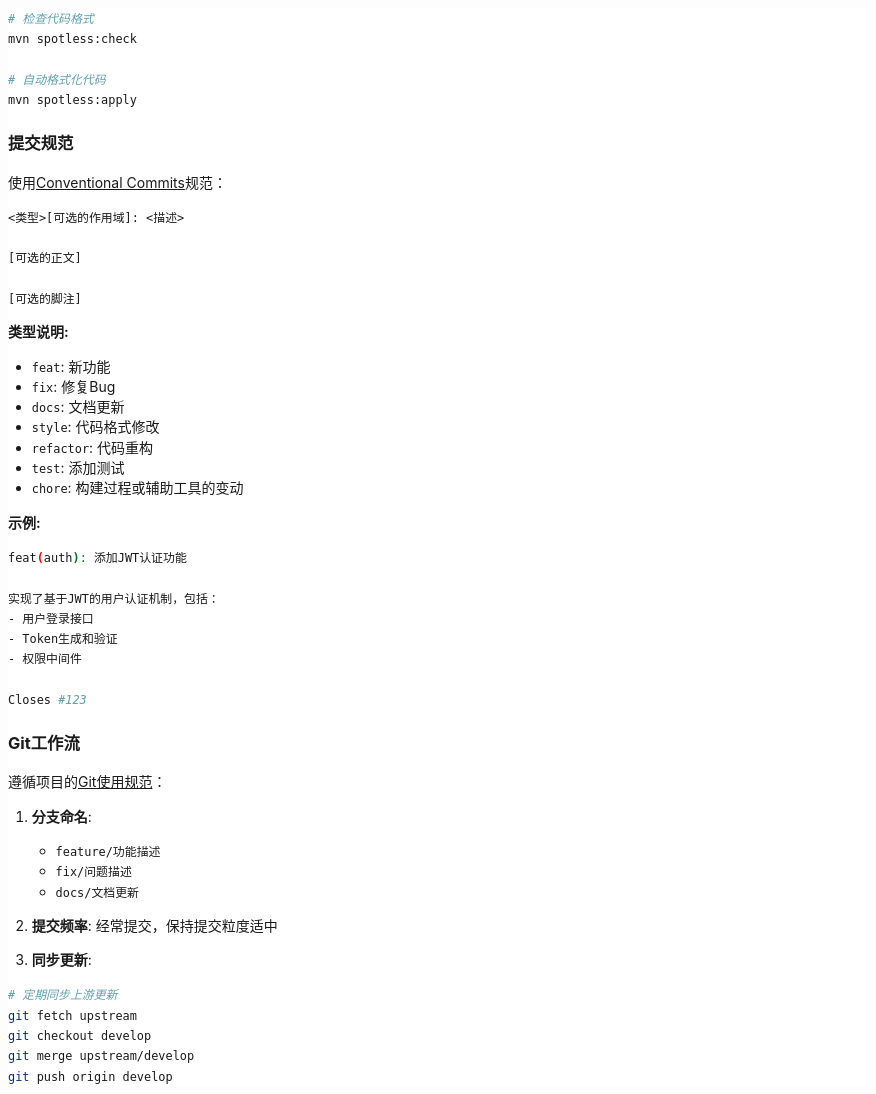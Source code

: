 ```bash
# 检查代码格式
mvn spotless:check

# 自动格式化代码
mvn spotless:apply
```

### 提交规范

使用[Conventional Commits](https://www.conventionalcommits.org/)规范：

```
<类型>[可选的作用域]: <描述>

[可选的正文]

[可选的脚注]
```

**类型说明:**
- `feat`: 新功能
- `fix`: 修复Bug
- `docs`: 文档更新
- `style`: 代码格式修改
- `refactor`: 代码重构
- `test`: 添加测试
- `chore`: 构建过程或辅助工具的变动

**示例:**
```bash
feat(auth): 添加JWT认证功能

实现了基于JWT的用户认证机制，包括：
- 用户登录接口
- Token生成和验证
- 权限中间件

Closes #123
```

### Git工作流

遵循项目的[Git使用规范](development/Git使用规范.md)：

1. **分支命名**:
   - `feature/功能描述`
   - `fix/问题描述`
   - `docs/文档更新`

2. **提交频率**: 经常提交，保持提交粒度适中

3. **同步更新**:
```bash
# 定期同步上游更新
git fetch upstream
git checkout develop
git merge upstream/develop
git push origin develop
```
